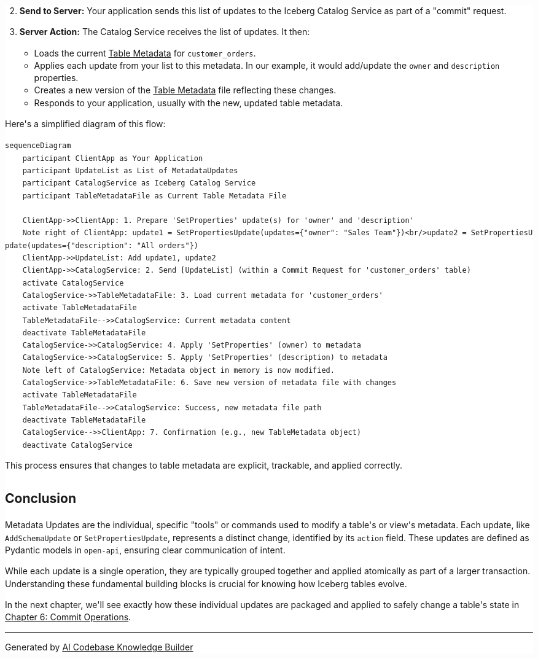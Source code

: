 2.  **Send to Server:** Your application sends this list of updates to the Iceberg Catalog Service as part of a "commit" request.

3.  **Server Action:** The Catalog Service receives the list of updates. It then:
    *   Loads the current [Table Metadata](03_table_metadata_.md) for `customer_orders`.
    *   Applies each update from your list to this metadata. In our example, it would add/update the `owner` and `description` properties.
    *   Creates a new version of the [Table Metadata](03_table_metadata_.md) file reflecting these changes.
    *   Responds to your application, usually with the new, updated table metadata.

Here's a simplified diagram of this flow:

```mermaid
sequenceDiagram
    participant ClientApp as Your Application
    participant UpdateList as List of MetadataUpdates
    participant CatalogService as Iceberg Catalog Service
    participant TableMetadataFile as Current Table Metadata File

    ClientApp->>ClientApp: 1. Prepare 'SetProperties' update(s) for 'owner' and 'description'
    Note right of ClientApp: update1 = SetPropertiesUpdate(updates={"owner": "Sales Team"})<br/>update2 = SetPropertiesUpdate(updates={"description": "All orders"})
    ClientApp->>UpdateList: Add update1, update2
    ClientApp->>CatalogService: 2. Send [UpdateList] (within a Commit Request for 'customer_orders' table)
    activate CatalogService
    CatalogService->>TableMetadataFile: 3. Load current metadata for 'customer_orders'
    activate TableMetadataFile
    TableMetadataFile-->>CatalogService: Current metadata content
    deactivate TableMetadataFile
    CatalogService->>CatalogService: 4. Apply 'SetProperties' (owner) to metadata
    CatalogService->>CatalogService: 5. Apply 'SetProperties' (description) to metadata
    Note left of CatalogService: Metadata object in memory is now modified.
    CatalogService->>TableMetadataFile: 6. Save new version of metadata file with changes
    activate TableMetadataFile
    TableMetadataFile-->>CatalogService: Success, new metadata file path
    deactivate TableMetadataFile
    CatalogService-->>ClientApp: 7. Confirmation (e.g., new TableMetadata object)
    deactivate CatalogService
```

This process ensures that changes to table metadata are explicit, trackable, and applied correctly.

## Conclusion

Metadata Updates are the individual, specific "tools" or commands used to modify a table's or view's metadata. Each update, like `AddSchemaUpdate` or `SetPropertiesUpdate`, represents a distinct change, identified by its `action` field. These updates are defined as Pydantic models in `open-api`, ensuring clear communication of intent.

While each update is a single operation, they are typically grouped together and applied atomically as part of a larger transaction. Understanding these fundamental building blocks is crucial for knowing how Iceberg tables evolve.

In the next chapter, we'll see exactly how these individual updates are packaged and applied to safely change a table's state in [Chapter 6: Commit Operations](06_commit_operations_.md).

---

Generated by [AI Codebase Knowledge Builder](https://github.com/The-Pocket/Tutorial-Codebase-Knowledge)